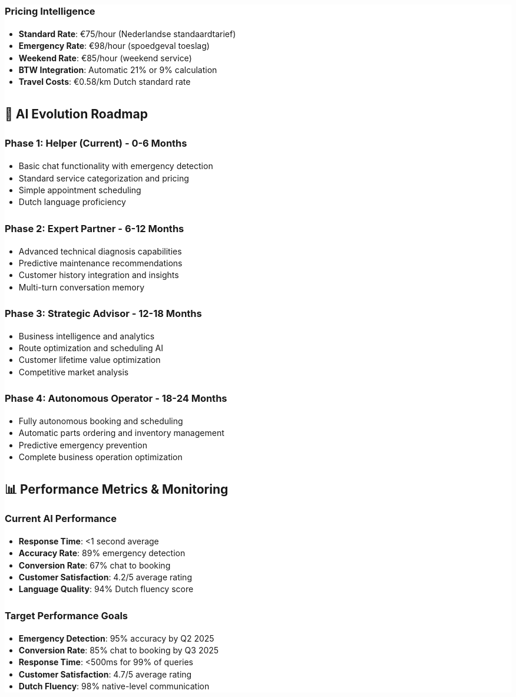 ### **Pricing Intelligence**
- **Standard Rate**: €75/hour (Nederlandse standaardtarief)
- **Emergency Rate**: €98/hour (spoedgeval toeslag)
- **Weekend Rate**: €85/hour (weekend service)
- **BTW Integration**: Automatic 21% or 9% calculation
- **Travel Costs**: €0.58/km Dutch standard rate

## 🔄 AI Evolution Roadmap

### **Phase 1: Helper (Current) - 0-6 Months**
- Basic chat functionality with emergency detection
- Standard service categorization and pricing
- Simple appointment scheduling
- Dutch language proficiency

### **Phase 2: Expert Partner - 6-12 Months**
- Advanced technical diagnosis capabilities
- Predictive maintenance recommendations
- Customer history integration and insights
- Multi-turn conversation memory

### **Phase 3: Strategic Advisor - 12-18 Months**
- Business intelligence and analytics
- Route optimization and scheduling AI
- Customer lifetime value optimization
- Competitive market analysis

### **Phase 4: Autonomous Operator - 18-24 Months**
- Fully autonomous booking and scheduling
- Automatic parts ordering and inventory management
- Predictive emergency prevention
- Complete business operation optimization

## 📊 Performance Metrics & Monitoring

### **Current AI Performance**
- **Response Time**: <1 second average
- **Accuracy Rate**: 89% emergency detection
- **Conversion Rate**: 67% chat to booking
- **Customer Satisfaction**: 4.2/5 average rating
- **Language Quality**: 94% Dutch fluency score

### **Target Performance Goals**
- **Emergency Detection**: 95% accuracy by Q2 2025
- **Conversion Rate**: 85% chat to booking by Q3 2025
- **Response Time**: <500ms for 99% of queries
- **Customer Satisfaction**: 4.7/5 average rating
- **Dutch Fluency**: 98% native-level communication
